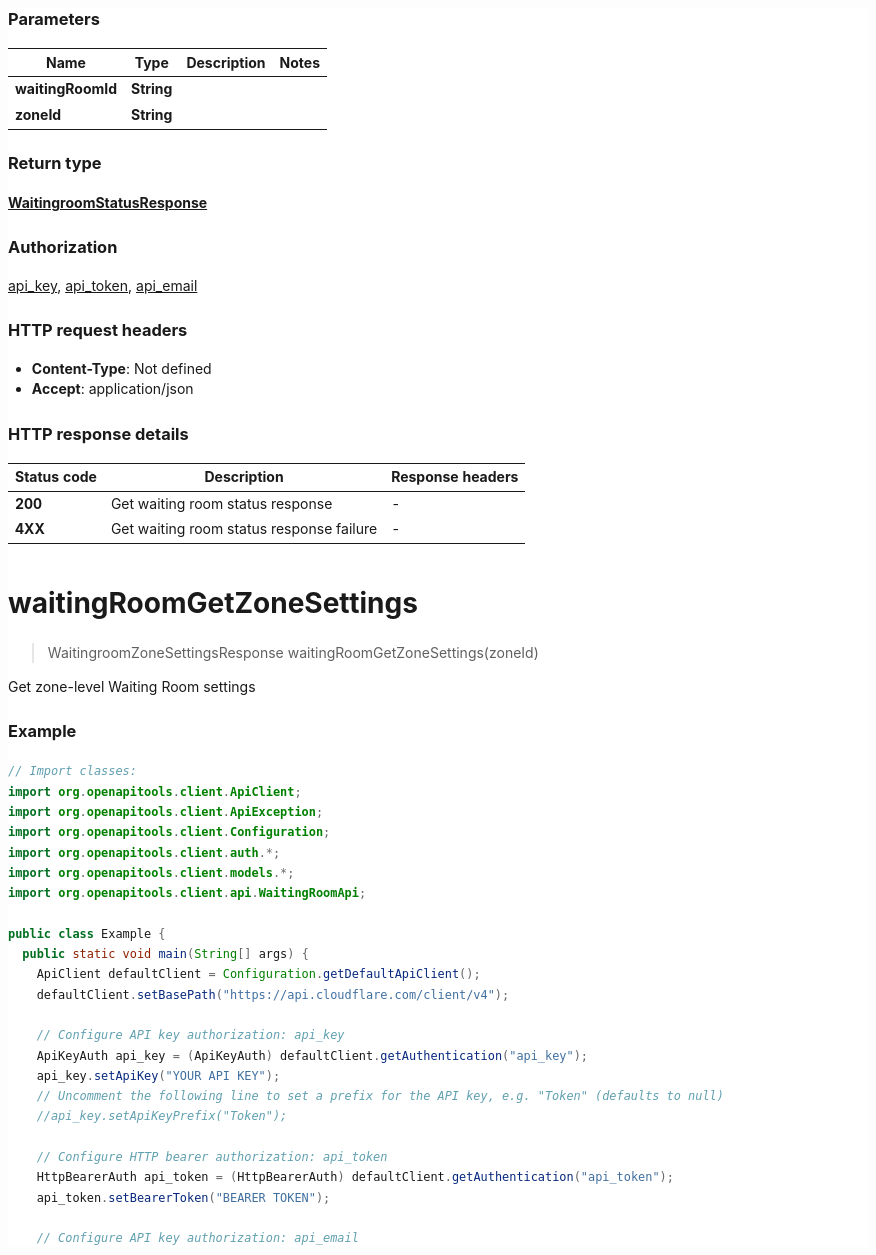 ### Parameters

| Name | Type | Description  | Notes |
|------------- | ------------- | ------------- | -------------|
| **waitingRoomId** | **String**|  | |
| **zoneId** | **String**|  | |

### Return type

[**WaitingroomStatusResponse**](WaitingroomStatusResponse.md)

### Authorization

[api_key](../README.md#api_key), [api_token](../README.md#api_token), [api_email](../README.md#api_email)

### HTTP request headers

 - **Content-Type**: Not defined
 - **Accept**: application/json

### HTTP response details
| Status code | Description | Response headers |
|-------------|-------------|------------------|
| **200** | Get waiting room status response |  -  |
| **4XX** | Get waiting room status response failure |  -  |

<a id="waitingRoomGetZoneSettings"></a>
# **waitingRoomGetZoneSettings**
> WaitingroomZoneSettingsResponse waitingRoomGetZoneSettings(zoneId)

Get zone-level Waiting Room settings

### Example
```java
// Import classes:
import org.openapitools.client.ApiClient;
import org.openapitools.client.ApiException;
import org.openapitools.client.Configuration;
import org.openapitools.client.auth.*;
import org.openapitools.client.models.*;
import org.openapitools.client.api.WaitingRoomApi;

public class Example {
  public static void main(String[] args) {
    ApiClient defaultClient = Configuration.getDefaultApiClient();
    defaultClient.setBasePath("https://api.cloudflare.com/client/v4");
    
    // Configure API key authorization: api_key
    ApiKeyAuth api_key = (ApiKeyAuth) defaultClient.getAuthentication("api_key");
    api_key.setApiKey("YOUR API KEY");
    // Uncomment the following line to set a prefix for the API key, e.g. "Token" (defaults to null)
    //api_key.setApiKeyPrefix("Token");

    // Configure HTTP bearer authorization: api_token
    HttpBearerAuth api_token = (HttpBearerAuth) defaultClient.getAuthentication("api_token");
    api_token.setBearerToken("BEARER TOKEN");

    // Configure API key authorization: api_email
```